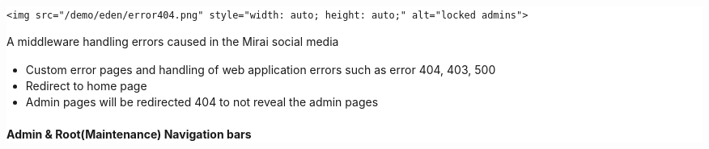     <img src="/demo/eden/error404.png" style="width: auto; height: auto;" alt="locked admins">
</h1>

A middleware handling errors caused in the Mirai social media
-	Custom error pages and handling of web application errors such as error 404, 403, 500
-	Redirect to home page
-	Admin pages will be redirected 404 to not reveal the admin pages

#### Admin & Root(Maintenance) Navigation bars

<div class="container">
   <span class="column" align="left">